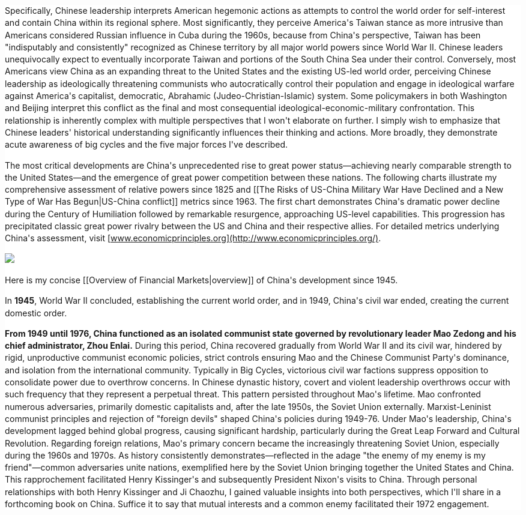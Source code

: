 Specifically, Chinese leadership interprets American hegemonic actions as attempts to control the world order for self-interest and contain China within its regional sphere. Most significantly, they perceive America's Taiwan stance as more intrusive than Americans considered Russian influence in Cuba during the 1960s, because from China's perspective, Taiwan has been "indisputably and consistently" recognized as Chinese territory by all major world powers since World War II. Chinese leaders unequivocally expect to eventually incorporate Taiwan and portions of the South China Sea under their control. Conversely, most Americans view China as an expanding threat to the United States and the existing US-led world order, perceiving Chinese leadership as ideologically threatening communists who autocratically control their population and engage in ideological warfare against America's capitalist, democratic, Abrahamic (Judeo-Christian-Islamic) system. Some policymakers in both Washington and Beijing interpret this conflict as the final and most consequential ideological-economic-military confrontation. This relationship is inherently complex with multiple perspectives that I won't elaborate on further. I simply wish to emphasize that Chinese leaders' historical understanding significantly influences their thinking and actions. More broadly, they demonstrate acute awareness of big cycles and the five major forces I've described.

The most critical developments are China's unprecedented rise to great power status—achieving nearly comparable strength to the United States—and the emergence of great power competition between these nations. The following charts illustrate my comprehensive assessment of relative powers since 1825 and [[The Risks of US-China Military War Have Declined and a New Type of War Has Begun|US-China conflict]] metrics since 1963. The first chart demonstrates China's dramatic power decline during the Century of Humiliation followed by remarkable resurgence, approaching US-level capabilities. This progression has precipitated classic great power rivalry between the US and China and their respective allies. For detailed metrics underlying China's assessment, visit [www.economicprinciples.org](http://www.economicprinciples.org/).

![](https://media.licdn.com/dms/image/v2/D4E12AQFtQhS1K1Uf6A/article-inline_image-shrink_1500_2232/article-inline_image-shrink_1500_2232/0/1738245434085?e=1749686400&v=beta&t=KAYt96z4aD32km08M1REMYwOTOy4xBHBBxWWU1SuVGo)

Here is my concise [[Overview of Financial Markets|overview]] of China's development since 1945.

In **1945**, World War II concluded, establishing the current world order, and in 1949, China's civil war ended, creating the current domestic order.

**From 1949 until 1976, China functioned as an isolated communist state governed by revolutionary leader Mao Zedong and his chief administrator, Zhou Enlai.** During this period, China recovered gradually from World War II and its civil war, hindered by rigid, unproductive communist economic policies, strict controls ensuring Mao and the Chinese Communist Party's dominance, and isolation from the international community. Typically in Big Cycles, victorious civil war factions suppress opposition to consolidate power due to overthrow concerns. In Chinese dynastic history, covert and violent leadership overthrows occur with such frequency that they represent a perpetual threat. This pattern persisted throughout Mao's lifetime. Mao confronted numerous adversaries, primarily domestic capitalists and, after the late 1950s, the Soviet Union externally. Marxist-Leninist communist principles and rejection of "foreign devils" shaped China's policies during 1949-76. Under Mao's leadership, China's development lagged behind global progress, causing significant hardship, particularly during the Great Leap Forward and Cultural Revolution. Regarding foreign relations, Mao's primary concern became the increasingly threatening Soviet Union, especially during the 1960s and 1970s. As history consistently demonstrates—reflected in the adage "the enemy of my enemy is my friend"—common adversaries unite nations, exemplified here by the Soviet Union bringing together the United States and China. This rapprochement facilitated Henry Kissinger's and subsequently President Nixon's visits to China. Through personal relationships with both Henry Kissinger and Ji Chaozhu, I gained valuable insights into both perspectives, which I'll share in a forthcoming book on China. Suffice it to say that mutual interests and a common enemy facilitated their 1972 engagement.
